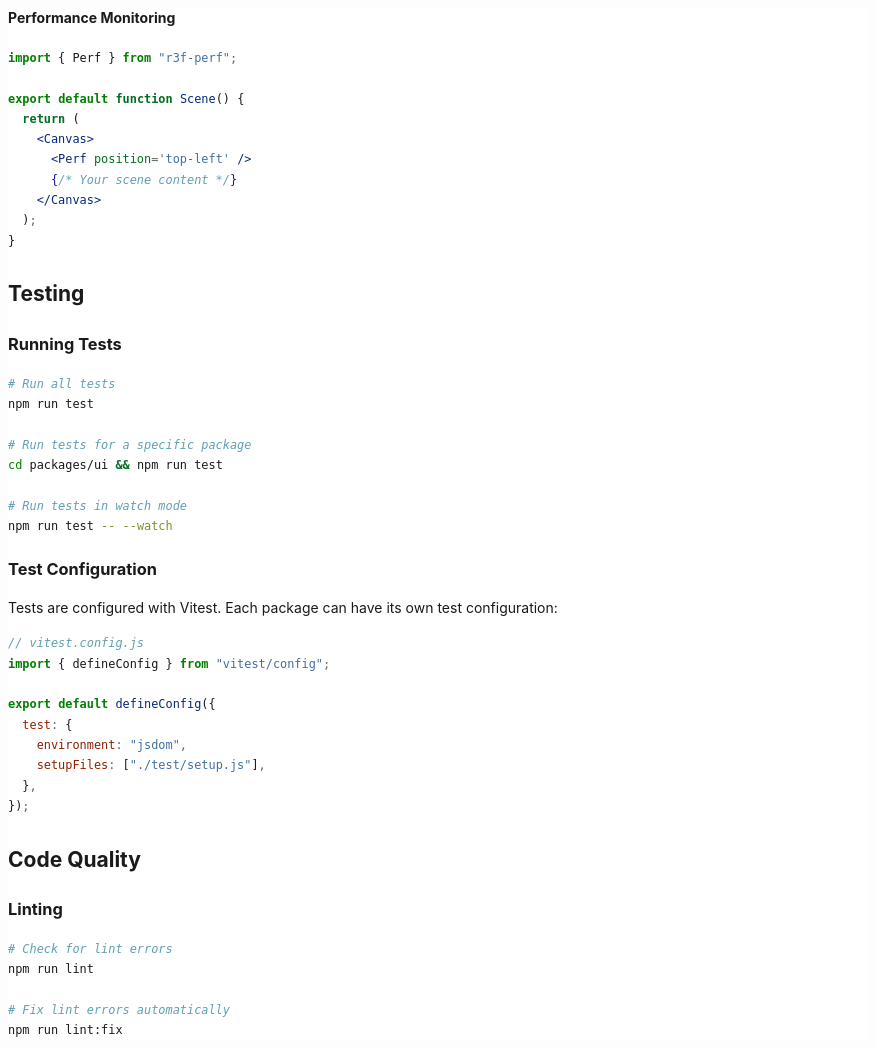 #### Performance Monitoring

```jsx
import { Perf } from "r3f-perf";

export default function Scene() {
  return (
    <Canvas>
      <Perf position='top-left' />
      {/* Your scene content */}
    </Canvas>
  );
}
```

## Testing

### Running Tests

```bash
# Run all tests
npm run test

# Run tests for a specific package
cd packages/ui && npm run test

# Run tests in watch mode
npm run test -- --watch
```

### Test Configuration

Tests are configured with Vitest. Each package can have its own test configuration:

```javascript
// vitest.config.js
import { defineConfig } from "vitest/config";

export default defineConfig({
  test: {
    environment: "jsdom",
    setupFiles: ["./test/setup.js"],
  },
});
```

## Code Quality

### Linting

```bash
# Check for lint errors
npm run lint

# Fix lint errors automatically
npm run lint:fix
```
